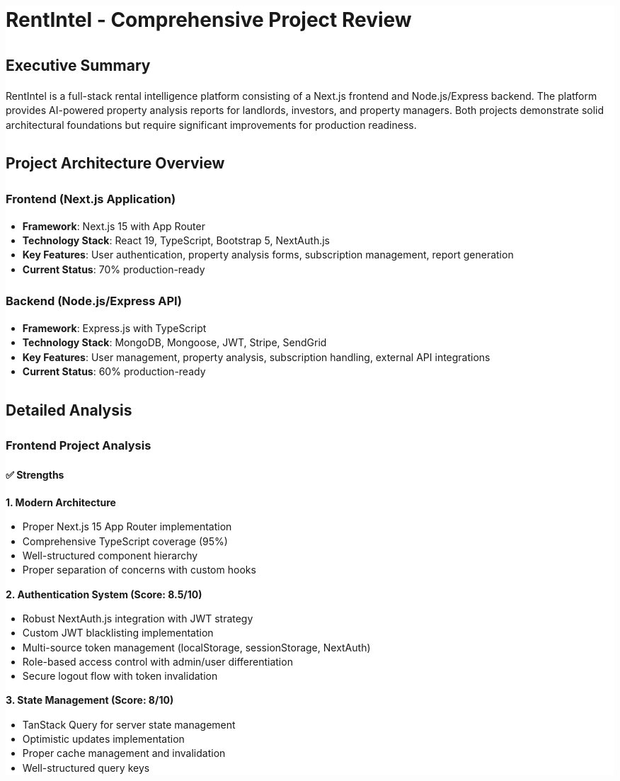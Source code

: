 # RentIntel - Comprehensive Project Review

## Executive Summary

RentIntel is a full-stack rental intelligence platform consisting of a Next.js frontend and Node.js/Express backend. The platform provides AI-powered property analysis reports for landlords, investors, and property managers. Both projects demonstrate solid architectural foundations but require significant improvements for production readiness.

## Project Architecture Overview

### Frontend (Next.js Application)
- **Framework**: Next.js 15 with App Router
- **Technology Stack**: React 19, TypeScript, Bootstrap 5, NextAuth.js
- **Key Features**: User authentication, property analysis forms, subscription management, report generation
- **Current Status**: 70% production-ready

### Backend (Node.js/Express API)
- **Framework**: Express.js with TypeScript
- **Technology Stack**: MongoDB, Mongoose, JWT, Stripe, SendGrid
- **Key Features**: User management, property analysis, subscription handling, external API integrations
- **Current Status**: 60% production-ready

## Detailed Analysis

### Frontend Project Analysis

#### ✅ Strengths

**1. Modern Architecture**
- Proper Next.js 15 App Router implementation
- Comprehensive TypeScript coverage (95%)
- Well-structured component hierarchy
- Proper separation of concerns with custom hooks

**2. Authentication System (Score: 8.5/10)**
- Robust NextAuth.js integration with JWT strategy
- Custom JWT blacklisting implementation
- Multi-source token management (localStorage, sessionStorage, NextAuth)
- Role-based access control with admin/user differentiation
- Secure logout flow with token invalidation

**3. State Management (Score: 8/10)**
- TanStack Query for server state management
- Optimistic updates implementation
- Proper cache management and invalidation
- Well-structured query keys
